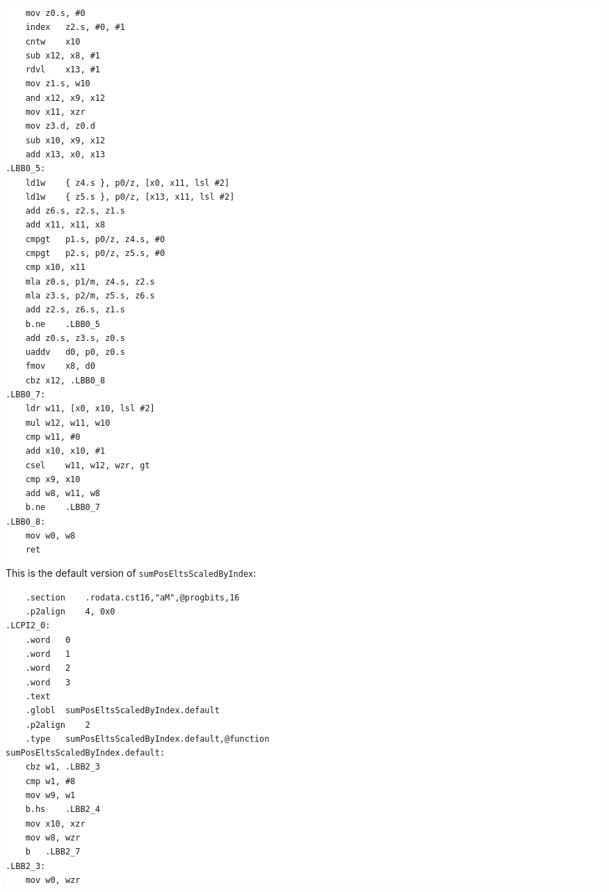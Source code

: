 ```
	mov	z0.s, #0
	index	z2.s, #0, #1
	cntw	x10
	sub	x12, x8, #1
	rdvl	x13, #1
	mov	z1.s, w10
	and	x12, x9, x12
	mov	x11, xzr
	mov	z3.d, z0.d
	sub	x10, x9, x12
	add	x13, x0, x13
.LBB0_5:
	ld1w	{ z4.s }, p0/z, [x0, x11, lsl #2]
	ld1w	{ z5.s }, p0/z, [x13, x11, lsl #2]
	add	z6.s, z2.s, z1.s
	add	x11, x11, x8
	cmpgt	p1.s, p0/z, z4.s, #0
	cmpgt	p2.s, p0/z, z5.s, #0
	cmp	x10, x11
	mla	z0.s, p1/m, z4.s, z2.s
	mla	z3.s, p2/m, z5.s, z6.s
	add	z2.s, z6.s, z1.s
	b.ne	.LBB0_5
	add	z0.s, z3.s, z0.s
	uaddv	d0, p0, z0.s
	fmov	x8, d0
	cbz	x12, .LBB0_8
.LBB0_7:
	ldr	w11, [x0, x10, lsl #2]
	mul	w12, w11, w10
	cmp	w11, #0
	add	x10, x10, #1
	csel	w11, w12, wzr, gt
	cmp	x9, x10
	add	w8, w11, w8
	b.ne	.LBB0_7
.LBB0_8:
	mov	w0, w8
	ret
```

This is the default version of `sumPosEltsScaledByIndex`:
```
	.section	.rodata.cst16,"aM",@progbits,16
	.p2align	4, 0x0
.LCPI2_0:
	.word	0
	.word	1
	.word	2
	.word	3
	.text
	.globl	sumPosEltsScaledByIndex.default
	.p2align	2
	.type	sumPosEltsScaledByIndex.default,@function
sumPosEltsScaledByIndex.default:
	cbz	w1, .LBB2_3
	cmp	w1, #8
	mov	w9, w1
	b.hs	.LBB2_4
	mov	x10, xzr
	mov	w8, wzr
	b	.LBB2_7
.LBB2_3:
	mov	w0, wzr
```